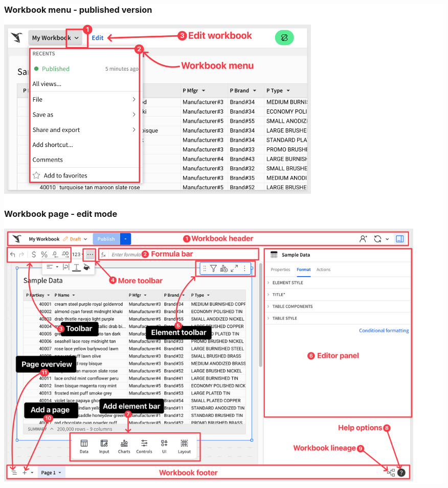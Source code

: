 ### Workbook menu - published version
<img src="assets/dataaps_fun_0a.png" width="600"/>

### Workbook page - edit mode
<img src="assets/dataaps_fun_0b.png" width="800"/>
